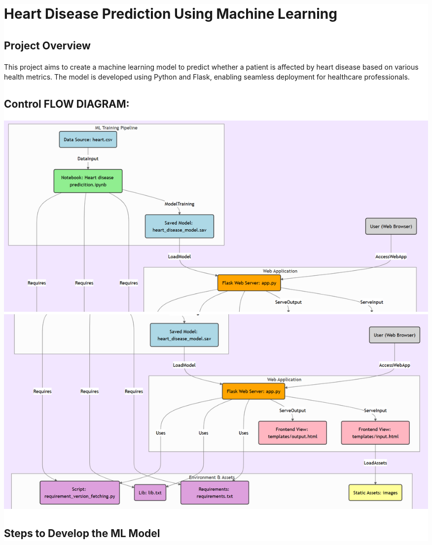 # Heart Disease Prediction Using Machine Learning

## Project Overview
This project aims to create a machine learning model to predict whether a patient is affected by heart disease based on various health metrics. The model is developed using Python and Flask, enabling seamless deployment for healthcare professionals.

## Control FLOW DIAGRAM:
   ![Flow1](https://github.com/Rajatkapoor01/Heart-Disease-Prediction/blob/main/Screenshot%202025-04-03%20225212.png)
   ![Flow2](https://github.com/Rajatkapoor01/Heart-Disease-Prediction/blob/main/Screenshot%202025-04-03%20225228.png)
   <br>
## Steps to Develop the ML Model
